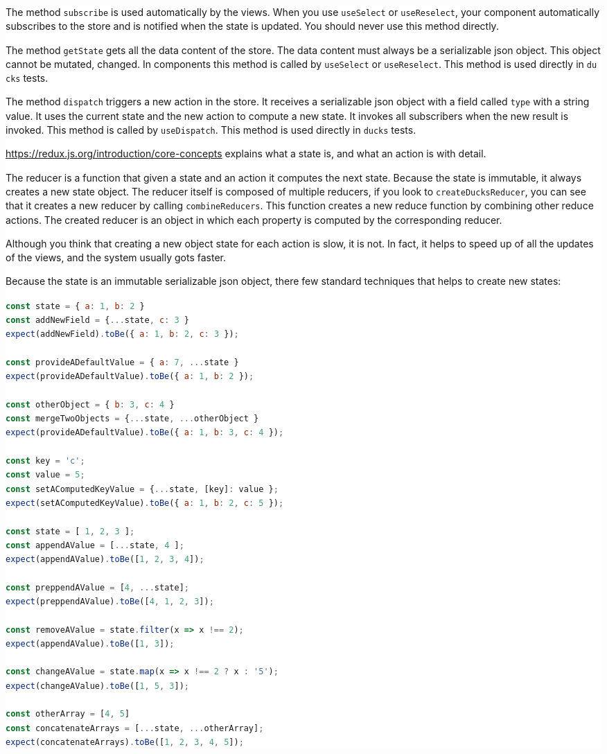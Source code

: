 
The method `subscribe` is used automatically by the views. When you use `useSelect` or `useReselect`, your component automatically subscribes to the store and is notified when the state is updated. You should never use this method directly.

The method `getState` gets all the data content of the store. The data content must always be a serializable json object. This object cannot be mutated, changed. In components this method is called by `useSelect` or `useReselect`. This method is used directly in `ducks` tests.

The method `dispatch` triggers a new action in the store. It receives a serializable json object with a field called `type` with a string value. It uses the current state and the new action to compute a new state. It invokes all subscribers when the new result is invoked. This method is called by `useDispatch`. This method is used directly in `ducks` tests.

https://redux.js.org/introduction/core-concepts explains what a state is, and what an action is with detail. 

The reducer is a function that given a state and an action it computes the next state. Because the state is immutable, it always creates a new state object. The reducer itself is composed of multiple reducers, if you look to `createDucksReducer`, you can see that it creates a new reducer by calling `combineReducers`. This function creates a new reduce function by combining other reduce actions. The created reducer is an object in which each property is computed by the corresponding reducer.

Although you think that creating a new object state for each action is slow, it is not. In fact, it helps to speed up of all the updates of the views, and the system usually gots faster.

Because the state is an immutable serializable json object, there few standard techniques that helps to create new states:

```javascript
const state = { a: 1, b: 2 }
const addNewField = {...state, c: 3 }
expect(addNewField).toBe({ a: 1, b: 2, c: 3 });

const provideADefaultValue = { a: 7, ...state }
expect(provideADefaultValue).toBe({ a: 1, b: 2 });

const otherObject = { b: 3, c: 4 }
const mergeTwoObjects = {...state, ...otherObject }
expect(provideADefaultValue).toBe({ a: 1, b: 3, c: 4 });

const key = 'c';
const value = 5;
const setAComputedKeyValue = {...state, [key]: value };
expect(setAComputedKeyValue).toBe({ a: 1, b: 2, c: 5 });

const state = [ 1, 2, 3 ];
const appendAValue = [...state, 4 ];
expect(appendAValue).toBe([1, 2, 3, 4]);

const preppendAValue = [4, ...state];
expect(preppendAValue).toBe([4, 1, 2, 3]);

const removeAValue = state.filter(x => x !== 2);
expect(appendAValue).toBe([1, 3]);

const changeAValue = state.map(x => x !== 2 ? x : '5');
expect(changeAValue).toBe([1, 5, 3]);

const otherArray = [4, 5]
const concatenateArrays = [...state, ...otherArray];
expect(concatenateArrays).toBe([1, 2, 3, 4, 5]);
```
